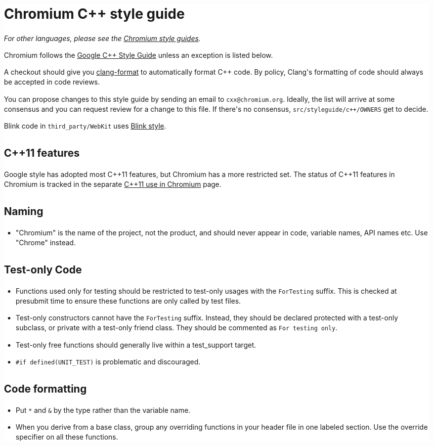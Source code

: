 # Chromium C++ style guide

_For other languages, please see the [Chromium style guides](https://chromium.googlesource.com/chromium/src/+/master/styleguide/styleguide.md)._

Chromium follows the [Google C++ Style
Guide](https://google.github.io/styleguide/cppguide.html) unless an exception
is listed below.

A checkout should give you
[clang-format](https://chromium.googlesource.com/chromium/src/+/master/docs/clang_format.md)
to automatically format C++ code. By policy, Clang's formatting of code should
always be accepted in code reviews.

You can propose changes to this style guide by sending an email to
`cxx@chromium.org`. Ideally, the list will arrive at some consensus and you can
request review for a change to this file. If there's no consensus,
`src/styleguide/c++/OWNERS` get to decide.

Blink code in `third_party/WebKit` uses [Blink style](blink-c++.md).

## C++11 features

Google style has adopted most C++11 features, but Chromium has a more
restricted set. The status of C++11 features in Chromium is tracked in the
separate [C++11 use in Chromium](https://chromium-cpp.appspot.com/) page.

## Naming

  * "Chromium" is the name of the project, not the product, and should never
    appear in code, variable names, API names etc. Use "Chrome" instead.

## Test-only Code

  * Functions used only for testing should be restricted to test-only usages
    with the `ForTesting` suffix. This is checked at presubmit time to ensure
    these functions are only called by test files.

  * Test-only constructors cannot have the `ForTesting` suffix. Instead, they
    should be declared protected with a test-only subclass, or private with a
    test-only friend class. They should be commented as `For testing only`.

  * Test-only free functions should generally live within a test_support
    target.

  * `#if defined(UNIT_TEST)` is problematic and discouraged.

## Code formatting

  * Put `*` and `&` by the type rather than the variable name.

  * When you derive from a base class, group any overriding functions in your
    header file in one labeled section. Use the override specifier on all these
    functions.
